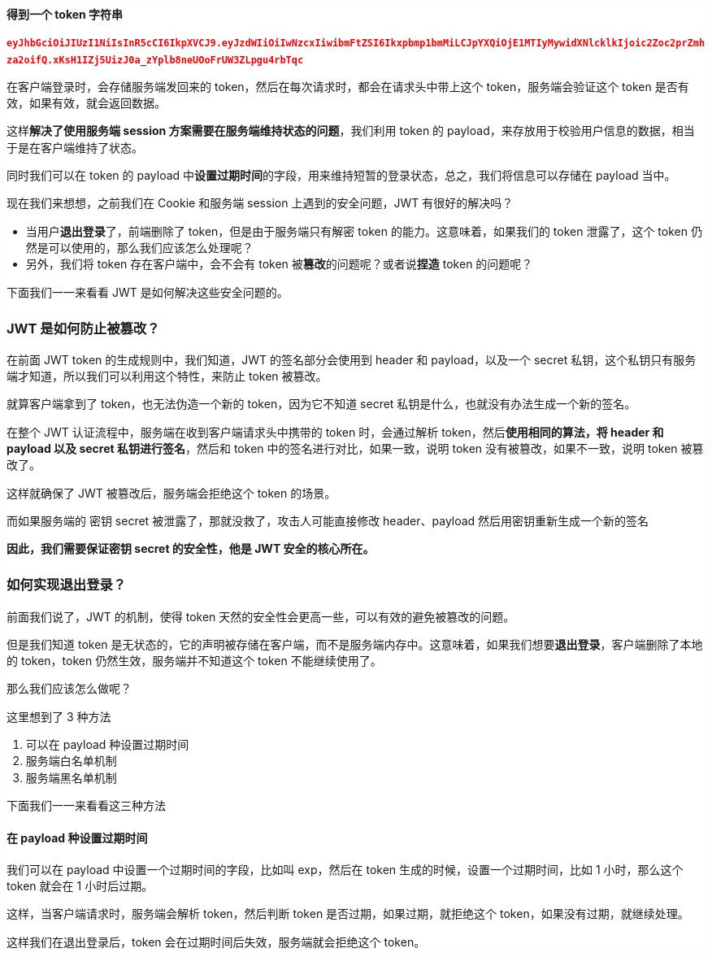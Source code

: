 **得到一个 token 字符串**

```json
eyJhbGciOiJIUzI1NiIsInR5cCI6IkpXVCJ9.eyJzdWIiOiIwNzcxIiwibmFtZSI6Ikxpbmp1bmMiLCJpYXQiOjE1MTIyMywidXNlcklkIjoic2Zoc2prZmhza2oifQ.xKsH1IZj5UizJ0a_zYplb8neUOoFrUW3ZLpgu4rbTqc
```

在客户端登录时，会存储服务端发回来的 token，然后在每次请求时，都会在请求头中带上这个 token，服务端会验证这个 token 是否有效，如果有效，就会返回数据。

这样**解决了使用服务端 session 方案需要在服务端维持状态的问题**，我们利用 token 的 payload，来存放用于校验用户信息的数据，相当于是在客户端维持了状态。

同时我们可以在 token 的 payload 中**设置过期时间**的字段，用来维持短暂的登录状态，总之，我们将信息可以存储在 payload 当中。

现在我们来想想，之前我们在 Cookie 和服务端 session 上遇到的安全问题，JWT 有很好的解决吗？

- 当用户**退出登录**了，前端删除了 token，但是由于服务端只有解密 token 的能力。这意味着，如果我们的 token 泄露了，这个 token 仍然是可以使用的，那么我们应该怎么处理呢？
- 另外，我们将 token 存在客户端中，会不会有 token 被**篡改**的问题呢？或者说**捏造** token 的问题呢？

下面我们一一来看看  JWT 是如何解决这些安全问题的。

### JWT 是如何防止被篡改？

在前面 JWT token 的生成规则中，我们知道，JWT 的签名部分会使用到 header 和 payload，以及一个 secret 私钥，这个私钥只有服务端才知道，所以我们可以利用这个特性，来防止 token 被篡改。

就算客户端拿到了 token，也无法伪造一个新的 token，因为它不知道 secret 私钥是什么，也就没有办法生成一个新的签名。

在整个 JWT 认证流程中，服务端在收到客户端请求头中携带的 token 时，会通过解析 token，然后**使用相同的算法，将 header 和 payload 以及 secret 私钥进行签名**，然后和 token 中的签名进行对比，如果一致，说明 token 没有被篡改，如果不一致，说明 token 被篡改了。

这样就确保了 JWT 被篡改后，服务端会拒绝这个 token 的场景。

而如果服务端的 密钥 secret 被泄露了，那就没救了，攻击人可能直接修改 header、payload 然后用密钥重新生成一个新的签名

**因此，我们需要保证密钥 secret 的安全性，他是 JWT 安全的核心所在。**

### 如何实现退出登录？

前面我们说了，JWT 的机制，使得 token 天然的安全性会更高一些，可以有效的避免被篡改的问题。

但是我们知道 token 是无状态的，它的声明被存储在客户端，而不是服务端内存中。这意味着，如果我们想要**退出登录**，客户端删除了本地的 token，token 仍然生效，服务端并不知道这个 token 不能继续使用了。

那么我们应该怎么做呢？

这里想到了 3 种方法

1. 可以在 payload 种设置过期时间
2. 服务端白名单机制
3. 服务端黑名单机制

下面我们一一来看看这三种方法

#### 在 payload 种设置过期时间

我们可以在 payload 中设置一个过期时间的字段，比如叫 exp，然后在 token 生成的时候，设置一个过期时间，比如 1 小时，那么这个 token 就会在 1 小时后过期。

这样，当客户端请求时，服务端会解析 token，然后判断 token 是否过期，如果过期，就拒绝这个 token，如果没有过期，就继续处理。

这样我们在退出登录后，token 会在过期时间后失效，服务端就会拒绝这个 token。
